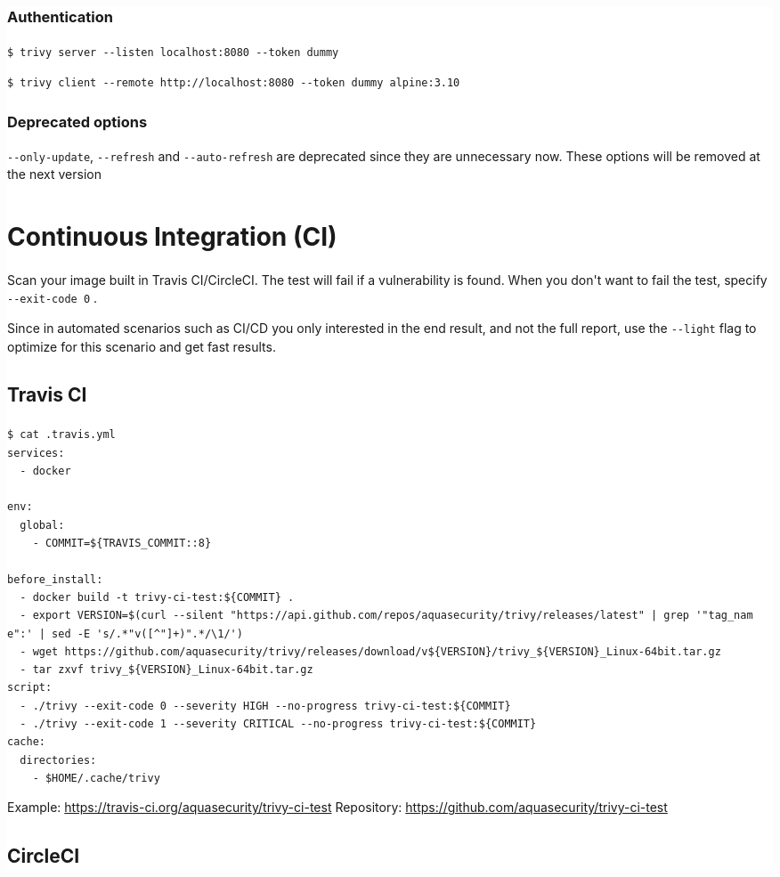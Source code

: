 ### Authentication

```
$ trivy server --listen localhost:8080 --token dummy
```

```
$ trivy client --remote http://localhost:8080 --token dummy alpine:3.10
```

### Deprecated options

`--only-update`, `--refresh` and `--auto-refresh` are deprecated since they are unnecessary now. These options will be removed at the next version

# Continuous Integration (CI)

Scan your image built in Travis CI/CircleCI. The test will fail if a vulnerability is found. When you don't want to fail the test, specify `--exit-code 0` .

Since in automated scenarios such as CI/CD you only interested in the end result, and not the full report, use the `--light` flag to optimize for this scenario and get fast results.

## Travis CI

```
$ cat .travis.yml
services:
  - docker

env:
  global:
    - COMMIT=${TRAVIS_COMMIT::8}

before_install:
  - docker build -t trivy-ci-test:${COMMIT} .
  - export VERSION=$(curl --silent "https://api.github.com/repos/aquasecurity/trivy/releases/latest" | grep '"tag_name":' | sed -E 's/.*"v([^"]+)".*/\1/')
  - wget https://github.com/aquasecurity/trivy/releases/download/v${VERSION}/trivy_${VERSION}_Linux-64bit.tar.gz
  - tar zxvf trivy_${VERSION}_Linux-64bit.tar.gz
script:
  - ./trivy --exit-code 0 --severity HIGH --no-progress trivy-ci-test:${COMMIT}
  - ./trivy --exit-code 1 --severity CRITICAL --no-progress trivy-ci-test:${COMMIT}
cache:
  directories:
    - $HOME/.cache/trivy
```

Example: https://travis-ci.org/aquasecurity/trivy-ci-test
Repository: https://github.com/aquasecurity/trivy-ci-test

## CircleCI
